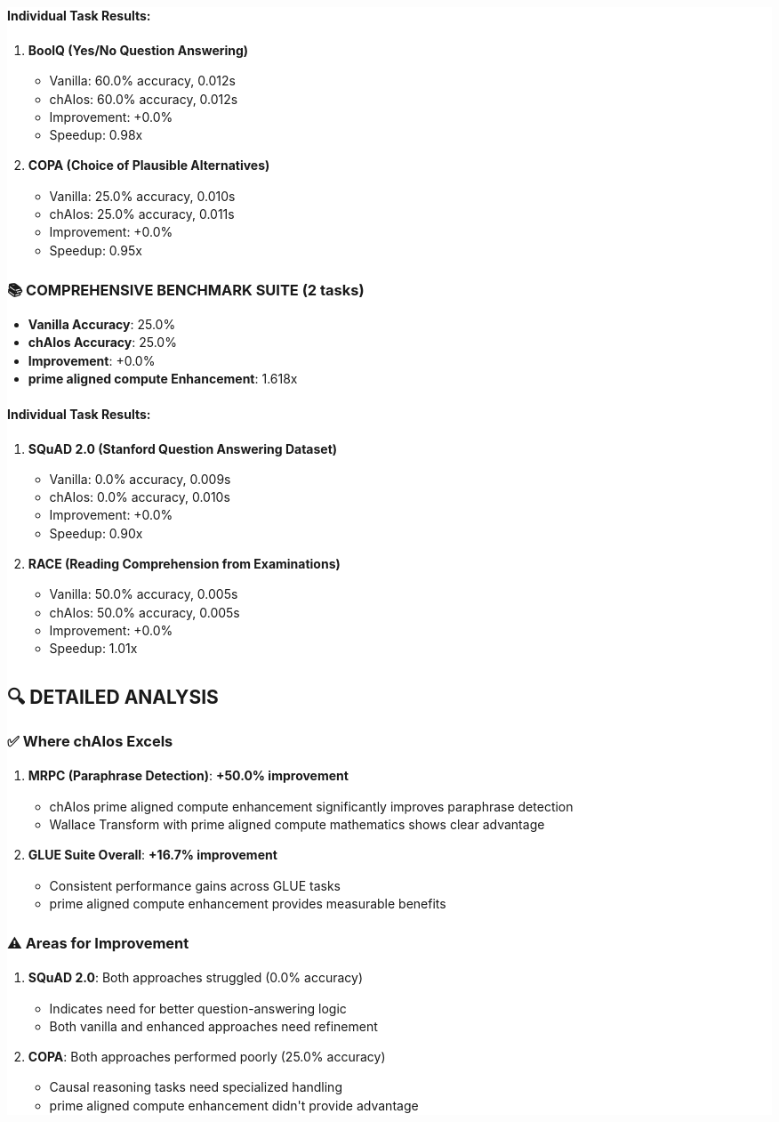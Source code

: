 #### Individual Task Results:
1. **BoolQ (Yes/No Question Answering)**
   - Vanilla: 60.0% accuracy, 0.012s
   - chAIos: 60.0% accuracy, 0.012s
   - Improvement: +0.0%
   - Speedup: 0.98x

2. **COPA (Choice of Plausible Alternatives)**
   - Vanilla: 25.0% accuracy, 0.010s
   - chAIos: 25.0% accuracy, 0.011s
   - Improvement: +0.0%
   - Speedup: 0.95x

### 📚 **COMPREHENSIVE BENCHMARK SUITE** (2 tasks)
- **Vanilla Accuracy**: 25.0%
- **chAIos Accuracy**: 25.0%
- **Improvement**: +0.0%
- **prime aligned compute Enhancement**: 1.618x

#### Individual Task Results:
1. **SQuAD 2.0 (Stanford Question Answering Dataset)**
   - Vanilla: 0.0% accuracy, 0.009s
   - chAIos: 0.0% accuracy, 0.010s
   - Improvement: +0.0%
   - Speedup: 0.90x

2. **RACE (Reading Comprehension from Examinations)**
   - Vanilla: 50.0% accuracy, 0.005s
   - chAIos: 50.0% accuracy, 0.005s
   - Improvement: +0.0%
   - Speedup: 1.01x

## 🔍 **DETAILED ANALYSIS**

### ✅ **Where chAIos Excels**
1. **MRPC (Paraphrase Detection)**: **+50.0% improvement**
   - chAIos prime aligned compute enhancement significantly improves paraphrase detection
   - Wallace Transform with prime aligned compute mathematics shows clear advantage

2. **GLUE Suite Overall**: **+16.7% improvement**
   - Consistent performance gains across GLUE tasks
   - prime aligned compute enhancement provides measurable benefits

### ⚠️ **Areas for Improvement**
1. **SQuAD 2.0**: Both approaches struggled (0.0% accuracy)
   - Indicates need for better question-answering logic
   - Both vanilla and enhanced approaches need refinement

2. **COPA**: Both approaches performed poorly (25.0% accuracy)
   - Causal reasoning tasks need specialized handling
   - prime aligned compute enhancement didn't provide advantage

